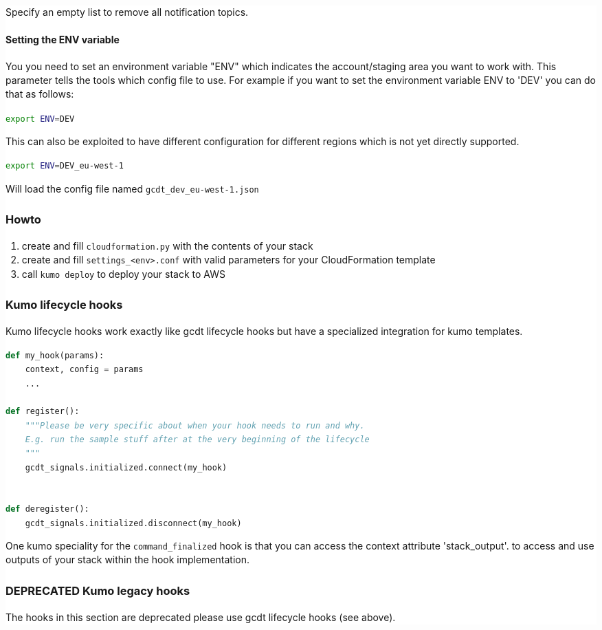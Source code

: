 Specify an empty list to remove all notification topics.


#### Setting the ENV variable

You you need to set an environment variable "ENV" which indicates the account/staging area you want to work with. This parameter tells the tools which config file to use. For example if you want to set the environment variable ENV to 'DEV' you can do that as follows:
``` bash
export ENV=DEV
```

This can also be exploited to have different configuration for different regions which is not yet directly supported.

``` bash
export ENV=DEV_eu-west-1
```

Will load the config file named `gcdt_dev_eu-west-1.json`


### Howto
1. create and fill `cloudformation.py` with the contents of your stack
2. create and fill `settings_<env>.conf` with valid parameters for your CloudFormation template
3. call `kumo deploy` to deploy your stack to AWS


### Kumo lifecycle hooks

Kumo lifecycle hooks work exactly like gcdt lifecycle hooks but have a specialized integration for kumo templates.

```python
def my_hook(params):
    context, config = params
    ...

def register():
    """Please be very specific about when your hook needs to run and why.
    E.g. run the sample stuff after at the very beginning of the lifecycle
    """
    gcdt_signals.initialized.connect(my_hook)


def deregister():
    gcdt_signals.initialized.disconnect(my_hook)
```

One kumo speciality for the `command_finalized` hook is that you can access the context attribute 'stack_output'. to access 
and use outputs of your stack within the hook implementation.


### DEPRECATED Kumo legacy hooks

The hooks in this section are deprecated please use gcdt lifecycle hooks (see above).
